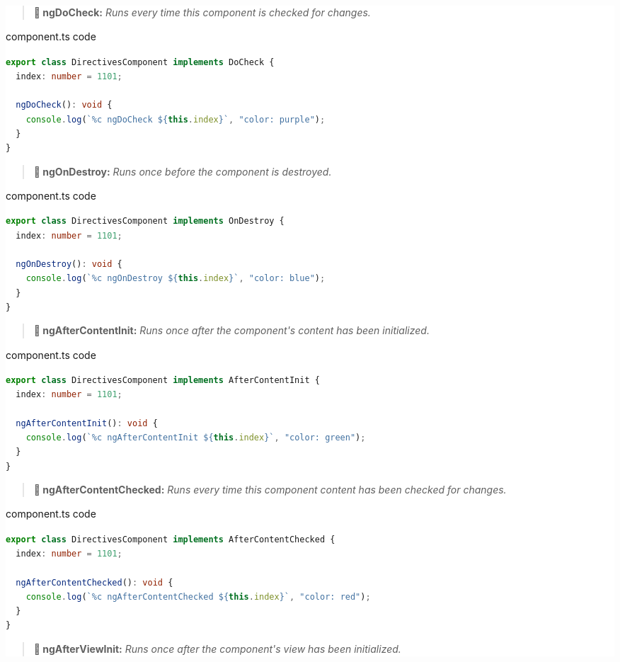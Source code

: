 > **📝 ngDoCheck:** _Runs every time this component is checked for changes._

component.ts code

```typescript
export class DirectivesComponent implements DoCheck {
  index: number = 1101;

  ngDoCheck(): void {
    console.log(`%c ngDoCheck ${this.index}`, "color: purple");
  }
}
```

> **📝 ngOnDestroy:** _Runs once before the component is destroyed._

component.ts code

```typescript
export class DirectivesComponent implements OnDestroy {
  index: number = 1101;

  ngOnDestroy(): void {
    console.log(`%c ngOnDestroy ${this.index}`, "color: blue");
  }
}
```

> **📝 ngAfterContentInit:** _Runs once after the component's content has been initialized._

component.ts code

```typescript
export class DirectivesComponent implements AfterContentInit {
  index: number = 1101;

  ngAfterContentInit(): void {
    console.log(`%c ngAfterContentInit ${this.index}`, "color: green");
  }
}
```

> **📝 ngAfterContentChecked:** _Runs every time this component content has been checked for changes._

component.ts code

```typescript
export class DirectivesComponent implements AfterContentChecked {
  index: number = 1101;

  ngAfterContentChecked(): void {
    console.log(`%c ngAfterContentChecked ${this.index}`, "color: red");
  }
}
```

> **📝 ngAfterViewInit:** _Runs once after the component's view has been initialized._
